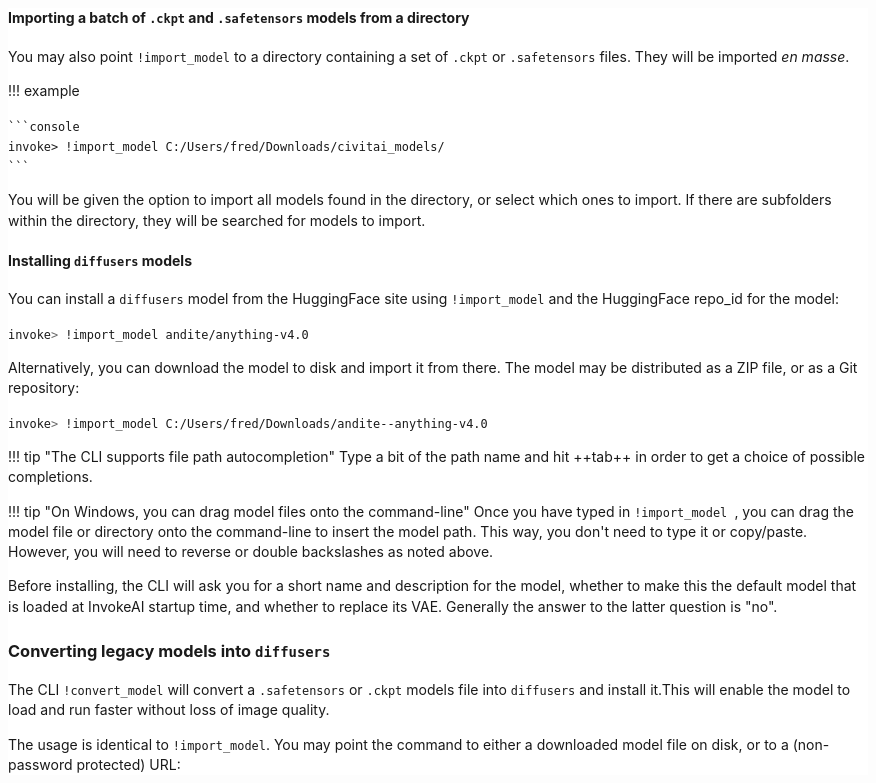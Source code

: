 #### Importing a batch of `.ckpt` and `.safetensors` models from a directory

You may also point `!import_model` to a directory containing a set of
`.ckpt` or `.safetensors` files. They will be imported _en masse_.

!!! example

    ```console
    invoke> !import_model C:/Users/fred/Downloads/civitai_models/
    ```

You will be given the option to import all models found in the
directory, or select which ones to import. If there are subfolders
within the directory, they will be searched for models to import.

#### Installing `diffusers` models

You can install a `diffusers` model from the HuggingFace site using
`!import_model` and the HuggingFace repo_id for the model:

```bash
invoke> !import_model andite/anything-v4.0
```

Alternatively, you can download the model to disk and import it from
there. The model may be distributed as a ZIP file, or as a Git
repository:

```bash
invoke> !import_model C:/Users/fred/Downloads/andite--anything-v4.0
```

!!! tip "The CLI supports file path autocompletion"
         Type a bit of the path name and hit ++tab++ in order to get a choice of
         possible completions.

!!! tip "On Windows, you can drag model files onto the command-line"
         Once you have typed in `!import_model `, you can drag the
         model  file or directory onto the command-line to insert the model path. This way, you don't need to
         type it or copy/paste. However, you will need to reverse or
         double backslashes as noted above.

Before installing, the CLI will ask you for a short name and
description for the model, whether to make this the default model that
is loaded at InvokeAI startup time, and whether to replace its
VAE. Generally the answer to the latter question is "no".

### Converting legacy models into `diffusers`

The CLI `!convert_model` will convert a `.safetensors` or `.ckpt`
models file into `diffusers` and install it.This will enable the model
to load and run faster without loss of image quality.

The usage is identical to `!import_model`. You may point the command
to either a downloaded model file on disk, or to a (non-password
protected) URL:
